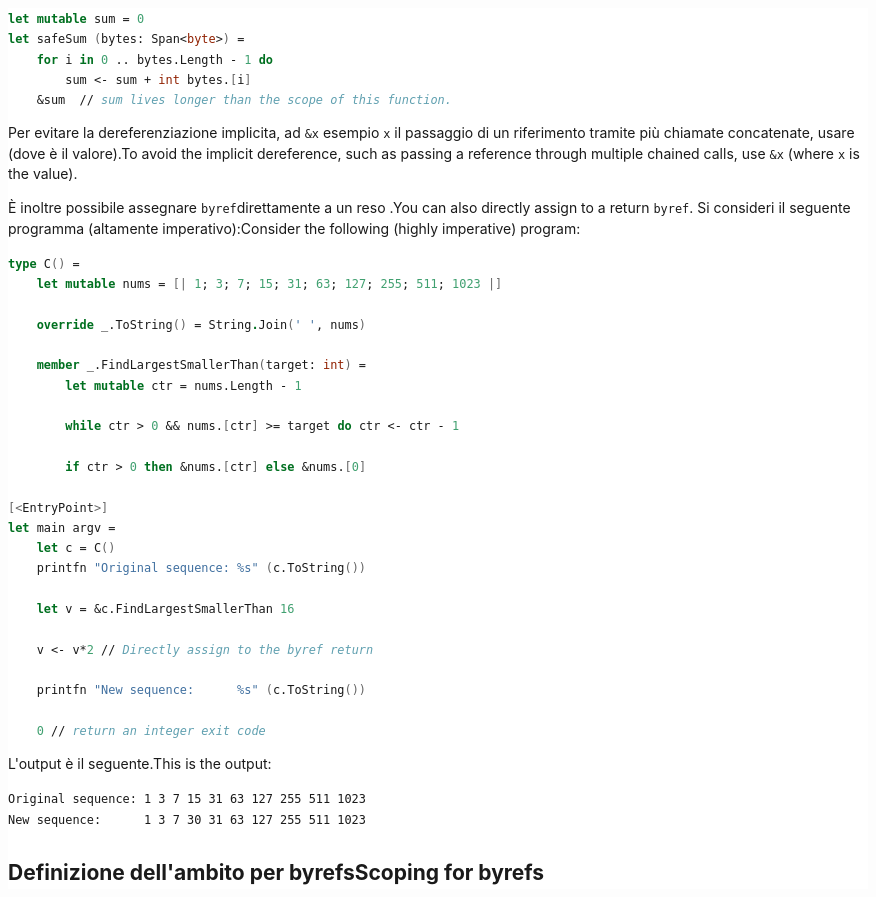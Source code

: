 ```fsharp
let mutable sum = 0
let safeSum (bytes: Span<byte>) =
    for i in 0 .. bytes.Length - 1 do
        sum <- sum + int bytes.[i]
    &sum  // sum lives longer than the scope of this function.
```

<span data-ttu-id="41dd7-186">Per evitare la dereferenziazione implicita, ad `&x` esempio `x` il passaggio di un riferimento tramite più chiamate concatenate, usare (dove è il valore).</span><span class="sxs-lookup"><span data-stu-id="41dd7-186">To avoid the implicit dereference, such as passing a reference through multiple chained calls, use `&x` (where `x` is the value).</span></span>

<span data-ttu-id="41dd7-187">È inoltre possibile assegnare `byref`direttamente a un reso .</span><span class="sxs-lookup"><span data-stu-id="41dd7-187">You can also directly assign to a return `byref`.</span></span> <span data-ttu-id="41dd7-188">Si consideri il seguente programma (altamente imperativo):</span><span class="sxs-lookup"><span data-stu-id="41dd7-188">Consider the following (highly imperative) program:</span></span>

```fsharp
type C() =
    let mutable nums = [| 1; 3; 7; 15; 31; 63; 127; 255; 511; 1023 |]

    override _.ToString() = String.Join(' ', nums)

    member _.FindLargestSmallerThan(target: int) =
        let mutable ctr = nums.Length - 1

        while ctr > 0 && nums.[ctr] >= target do ctr <- ctr - 1

        if ctr > 0 then &nums.[ctr] else &nums.[0]

[<EntryPoint>]
let main argv =
    let c = C()
    printfn "Original sequence: %s" (c.ToString())

    let v = &c.FindLargestSmallerThan 16

    v <- v*2 // Directly assign to the byref return

    printfn "New sequence:      %s" (c.ToString())

    0 // return an integer exit code
```

<span data-ttu-id="41dd7-189">L'output è il seguente.</span><span class="sxs-lookup"><span data-stu-id="41dd7-189">This is the output:</span></span>

```console
Original sequence: 1 3 7 15 31 63 127 255 511 1023
New sequence:      1 3 7 30 31 63 127 255 511 1023
```

## <a name="scoping-for-byrefs"></a><span data-ttu-id="41dd7-190">Definizione dell'ambito per byrefs</span><span class="sxs-lookup"><span data-stu-id="41dd7-190">Scoping for byrefs</span></span>
